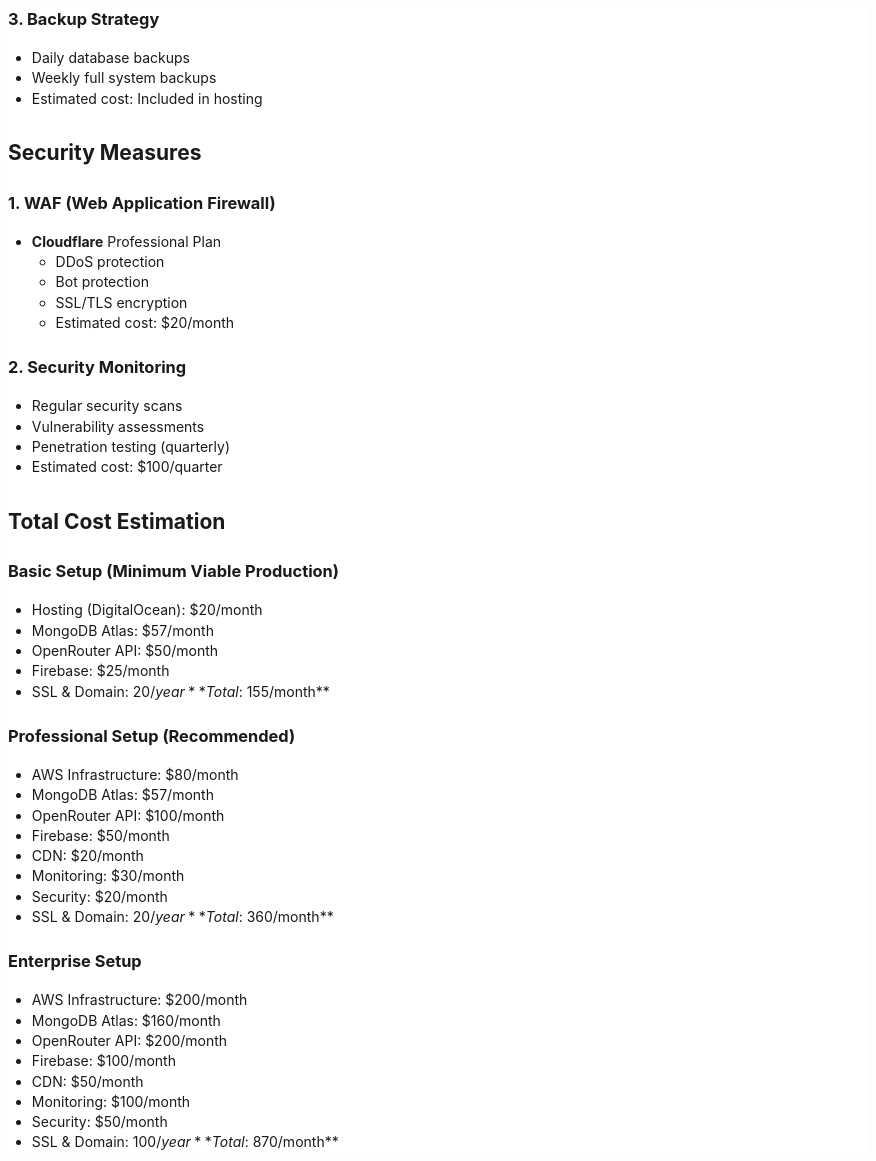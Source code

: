 ### 3. Backup Strategy
- Daily database backups
- Weekly full system backups
- Estimated cost: Included in hosting

## Security Measures

### 1. WAF (Web Application Firewall)
- **Cloudflare** Professional Plan
  - DDoS protection
  - Bot protection
  - SSL/TLS encryption
  - Estimated cost: $20/month

### 2. Security Monitoring
- Regular security scans
- Vulnerability assessments
- Penetration testing (quarterly)
- Estimated cost: $100/quarter

## Total Cost Estimation

### Basic Setup (Minimum Viable Production)
- Hosting (DigitalOcean): $20/month
- MongoDB Atlas: $57/month
- OpenRouter API: $50/month
- Firebase: $25/month
- SSL & Domain: $20/year
**Total: ~$155/month**

### Professional Setup (Recommended)
- AWS Infrastructure: $80/month
- MongoDB Atlas: $57/month
- OpenRouter API: $100/month
- Firebase: $50/month
- CDN: $20/month
- Monitoring: $30/month
- Security: $20/month
- SSL & Domain: $20/year
**Total: ~$360/month**

### Enterprise Setup
- AWS Infrastructure: $200/month
- MongoDB Atlas: $160/month
- OpenRouter API: $200/month
- Firebase: $100/month
- CDN: $50/month
- Monitoring: $100/month
- Security: $50/month
- SSL & Domain: $100/year
**Total: ~$870/month**
